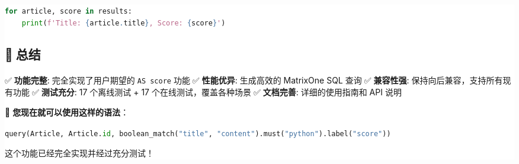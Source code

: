 ```python
for article, score in results:
    print(f'Title: {article.title}, Score: {score}')
```

## 🎯 总结

✅ **功能完整**: 完全实现了用户期望的 `AS score` 功能
✅ **性能优异**: 生成高效的 MatrixOne SQL 查询
✅ **兼容性强**: 保持向后兼容，支持所有现有功能
✅ **测试充分**: 17 个离线测试 + 17 个在线测试，覆盖各种场景
✅ **文档完善**: 详细的使用指南和 API 说明

🎉 **您现在就可以使用这样的语法**：
```python
query(Article, Article.id, boolean_match("title", "content").must("python").label("score"))
```

这个功能已经完全实现并经过充分测试！
